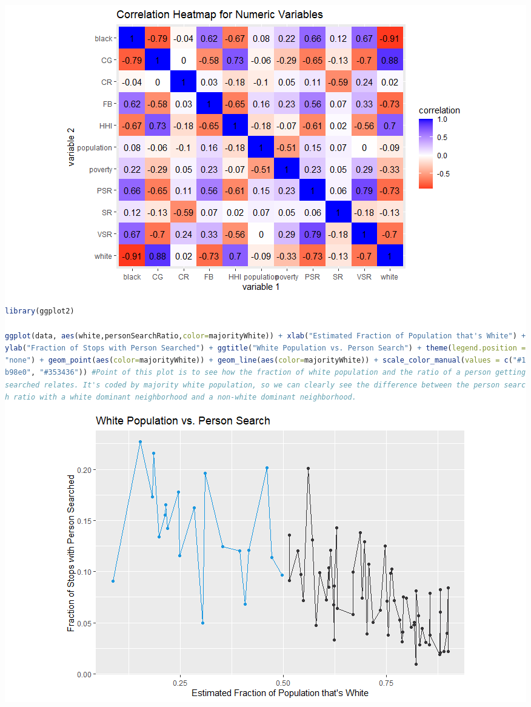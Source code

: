 <img src="Project-1_files/figure-gfm/unnamed-chunk-7-1.png" style="display: block; margin: auto;" />

``` r
library(ggplot2)

ggplot(data, aes(white,personSearchRatio,color=majorityWhite)) + xlab("Estimated Fraction of Population that's White") + ylab("Fraction of Stops with Person Searched") + ggtitle("White Population vs. Person Search") + theme(legend.position = "none") + geom_point(aes(color=majorityWhite)) + geom_line(aes(color=majorityWhite)) + scale_color_manual(values = c("#1b98e0", "#353436")) #Point of this plot is to see how the fraction of white population and the ratio of a person getting searched relates. It's coded by majority white population, so we can clearly see the difference between the person search ratio with a white dominant neighborhood and a non-white dominant neighborhood.
```

<img src="Project-1_files/figure-gfm/unnamed-chunk-7-2.png" style="display: block; margin: auto;" />
